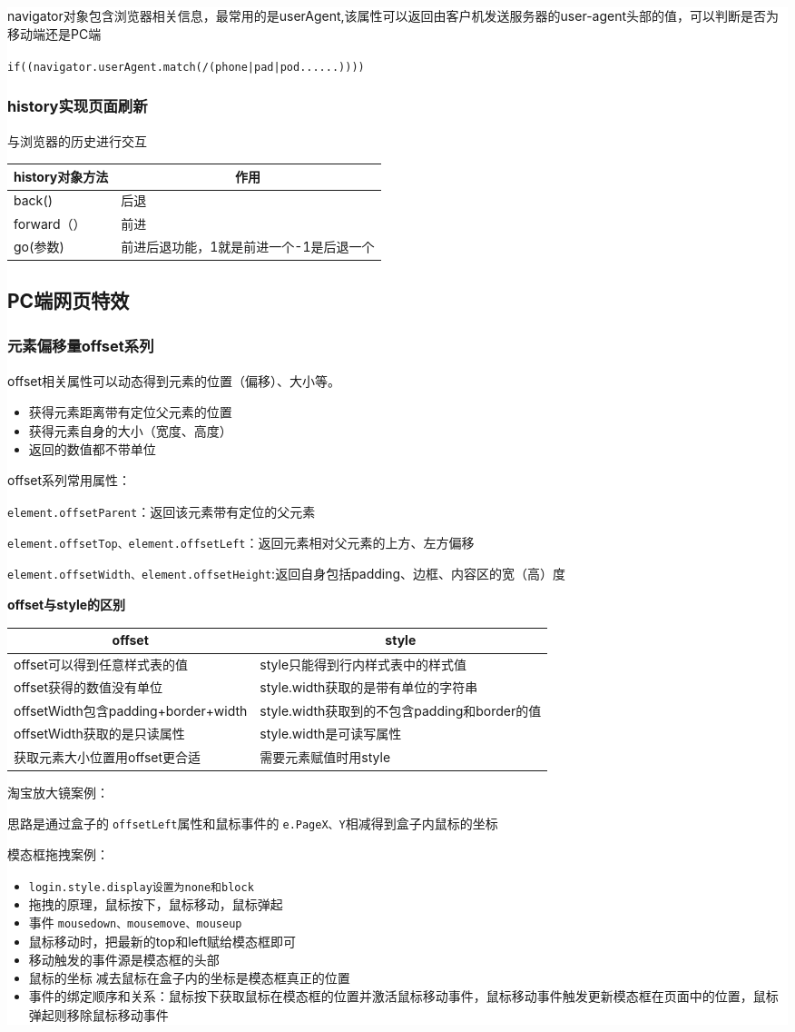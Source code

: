 navigator对象包含浏览器相关信息，最常用的是userAgent,该属性可以返回由客户机发送服务器的user-agent头部的值，可以判断是否为移动端还是PC端

`if((navigator.userAgent.match(/(phone|pad|pod......))))`

### history实现页面刷新

与浏览器的历史进行交互

| history对象方法 | 作用                                    |
| --------------- | --------------------------------------- |
| back()          | 后退                                    |
| forward（）     | 前进                                    |
| go(参数)        | 前进后退功能，1就是前进一个-1是后退一个 |

## PC端网页特效

### 元素偏移量offset系列

offset相关属性可以动态得到元素的位置（偏移）、大小等。

+ 获得元素距离带有定位父元素的位置
+ 获得元素自身的大小（宽度、高度）
+ 返回的数值都不带单位

offset系列常用属性：

`element.offsetParent`：返回该元素带有定位的父元素

`element.offsetTop、element.offsetLeft`：返回元素相对父元素的上方、左方偏移

`element.offsetWidth、element.offsetHeight`:返回自身包括padding、边框、内容区的宽（高）度

**offset与style的区别**

| offset                              | style                                        |
| ----------------------------------- | -------------------------------------------- |
| offset可以得到任意样式表的值        | style只能得到行内样式表中的样式值            |
| offset获得的数值没有单位            | style.width获取的是带有单位的字符串          |
| offsetWidth包含padding+border+width | style.width获取到的不包含padding和border的值 |
| offsetWidth获取的是只读属性         | style.width是可读写属性                      |
| 获取元素大小位置用offset更合适      | 需要元素赋值时用style                        |

淘宝放大镜案例：

思路是通过盒子的 `offsetLeft`属性和鼠标事件的 `e.PageX、Y`相减得到盒子内鼠标的坐标

模态框拖拽案例：

+ `login.style.display设置为none和block`
+ 拖拽的原理，鼠标按下，鼠标移动，鼠标弹起
+ 事件 `mousedown、mousemove、mouseup`
+ 鼠标移动时，把最新的top和left赋给模态框即可
+ 移动触发的事件源是模态框的头部
+ 鼠标的坐标 减去鼠标在盒子内的坐标是模态框真正的位置
+ 事件的绑定顺序和关系：鼠标按下获取鼠标在模态框的位置并激活鼠标移动事件，鼠标移动事件触发更新模态框在页面中的位置，鼠标弹起则移除鼠标移动事件

